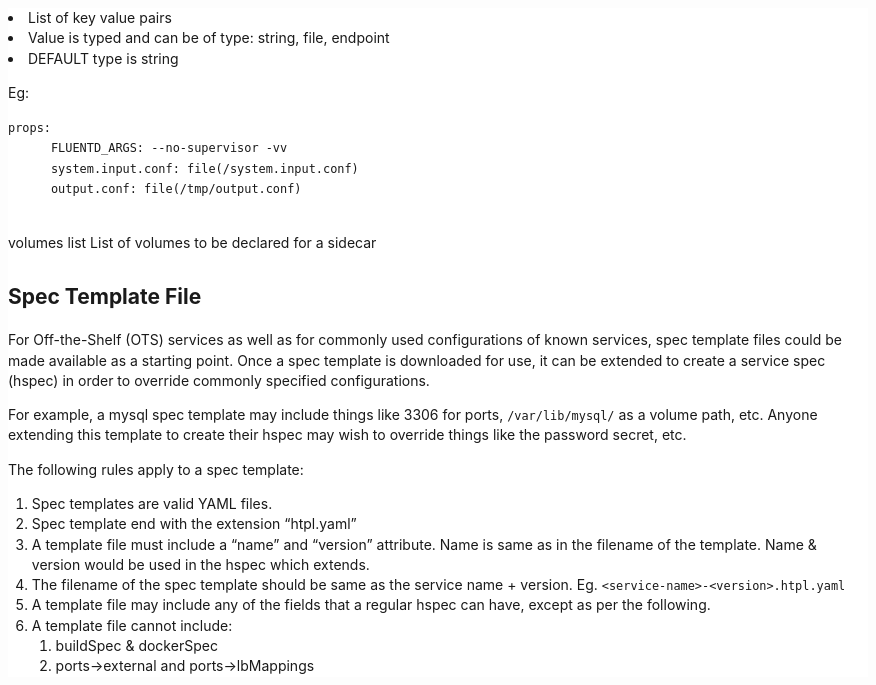 <li>List of key value pairs

<li>Value is typed and can be of type: string, file, endpoint

<li>DEFAULT type is string
</li>
</ul>
<p>
Eg:
<pre>
<code>props:
      FLUENTD_ARGS: --no-supervisor -vv
      system.input.conf: file(/system.input.conf)
      output.conf: file(/tmp/output.conf)
</code>
</pre>

   </td>
  </tr>
  <tr>
   <td>volumes
   </td>
   <td>list
   </td>
   <td>
   </td>
   <td>List of volumes to be declared for a sidecar
   </td>
  </tr>
</table>



### 


## Spec Template File

For Off-the-Shelf (OTS) services as well as for commonly used configurations of known services, spec template files could be made available as a starting point. Once a spec template is downloaded for use, it can be extended to create a service spec (hspec) in order to override commonly specified configurations. 

For example, a mysql spec template may include things like 3306 for ports, `/var/lib/mysql/` as a volume path, etc. Anyone extending this template to create their hspec may wish to override things like the password secret, etc.

The following rules apply to a spec template:

1. Spec templates are valid YAML files.
2. Spec template end with the extension “htpl.yaml”
3. A template file must include a “name” and “version” attribute. Name is same as in the filename of the template. Name & version would be used in the hspec which extends.
4. The filename of the spec template should be same as the service name + version. Eg. `<service-name>-<version>.htpl.yaml`
5. A template file may include any of the fields that a regular hspec can have, except as per the following. 
6. A template file cannot include:
    1. buildSpec & dockerSpec
    2. ports->external and ports->lbMappings
